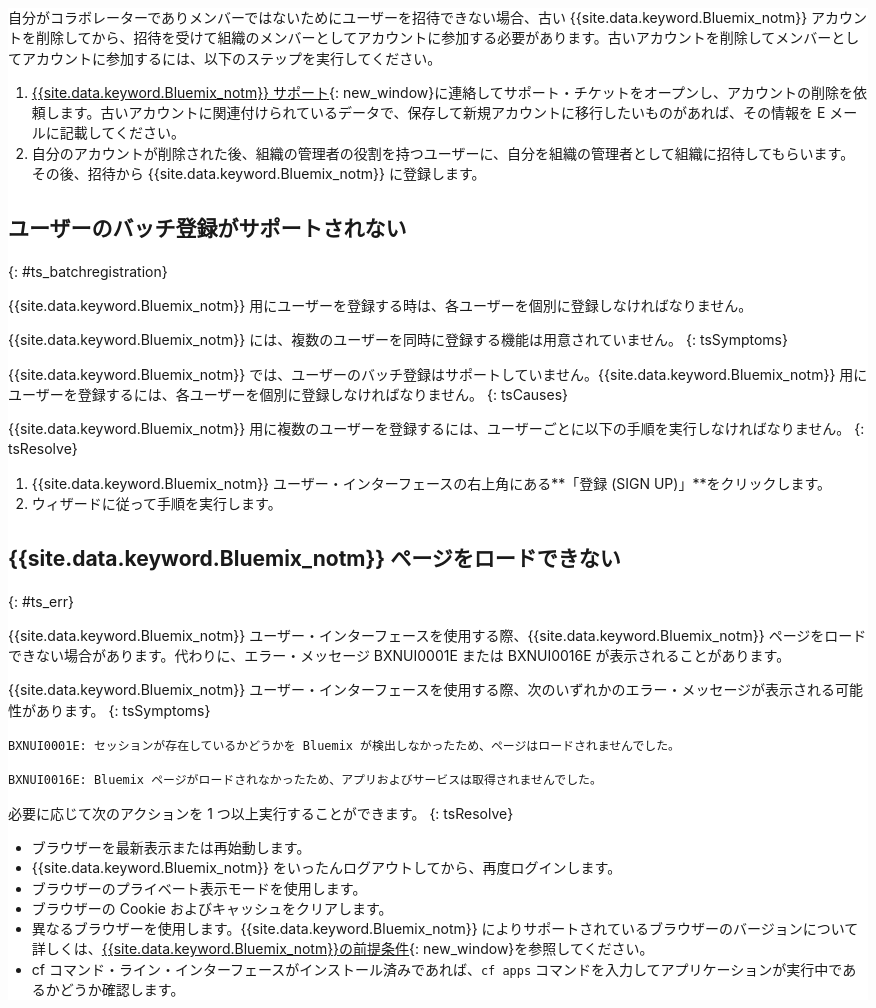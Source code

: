 自分がコラボレーターでありメンバーではないためにユーザーを招待できない場合、古い {{site.data.keyword.Bluemix_notm}} アカウントを削除してから、招待を受けて組織のメンバーとしてアカウントに参加する必要があります。古いアカウントを削除してメンバーとしてアカウントに参加するには、以下のステップを実行してください。 

  1. [{{site.data.keyword.Bluemix_notm}} サポート](http://ibm.biz/bluemixsupport){: new_window}に連絡してサポート・チケットをオープンし、アカウントの削除を依頼します。古いアカウントに関連付けられているデータで、保存して新規アカウントに移行したいものがあれば、その情報を E メールに記載してください。 
  2. 自分のアカウントが削除された後、組織の管理者の役割を持つユーザーに、自分を組織の管理者として組織に招待してもらいます。その後、招待から {{site.data.keyword.Bluemix_notm}} に登録します。 




## ユーザーのバッチ登録がサポートされない
{: #ts_batchregistration}

{{site.data.keyword.Bluemix_notm}} 用にユーザーを登録する時は、各ユーザーを個別に登録しなければなりません。
 

{{site.data.keyword.Bluemix_notm}} には、複数のユーザーを同時に登録する機能は用意されていません。
{: tsSymptoms}
 

{{site.data.keyword.Bluemix_notm}} では、ユーザーのバッチ登録はサポートしていません。{{site.data.keyword.Bluemix_notm}} 用にユーザーを登録するには、各ユーザーを個別に登録しなければなりません。
{: tsCauses}
 

 {{site.data.keyword.Bluemix_notm}} 用に複数のユーザーを登録するには、ユーザーごとに以下の手順を実行しなければなりません。
{: tsResolve}

  1. {{site.data.keyword.Bluemix_notm}} ユーザー・インターフェースの右上角にある**「登録 (SIGN UP)」**をクリックします。
  2. ウィザードに従って手順を実行します。

    

## {{site.data.keyword.Bluemix_notm}} ページをロードできない
{: #ts_err}

{{site.data.keyword.Bluemix_notm}} ユーザー・インターフェースを使用する際、{{site.data.keyword.Bluemix_notm}} ページをロードできない場合があります。代わりに、エラー・メッセージ BXNUI0001E または BXNUI0016E が表示されることがあります。
 

{{site.data.keyword.Bluemix_notm}} ユーザー・インターフェースを使用する際、次のいずれかのエラー・メッセージが表示される可能性があります。
{: tsSymptoms}

`BXNUI0001E: セッションが存在しているかどうかを Bluemix が検出しなかったため、ページはロードされませんでした。`


`BXNUI0016E: Bluemix ページがロードされなかったため、アプリおよびサービスは取得されませんでした。`

 

必要に応じて次のアクションを 1 つ以上実行することができます。
{: tsResolve}

  * ブラウザーを最新表示または再始動します。
  * {{site.data.keyword.Bluemix_notm}} をいったんログアウトしてから、再度ログインします。
  * ブラウザーのプライベート表示モードを使用します。 
  * ブラウザーの Cookie およびキャッシュをクリアします。
  * 異なるブラウザーを使用します。{{site.data.keyword.Bluemix_notm}} によりサポートされているブラウザーのバージョンについて詳しくは、[{{site.data.keyword.Bluemix_notm}}の前提条件](https://developer.ibm.com/bluemix/support/#prereqs){: new_window}を参照してください。
  * cf コマンド・ライン・インターフェースがインストール済みであれば、`cf apps` コマンドを入力してアプリケーションが実行中であるかどうか確認します。
  